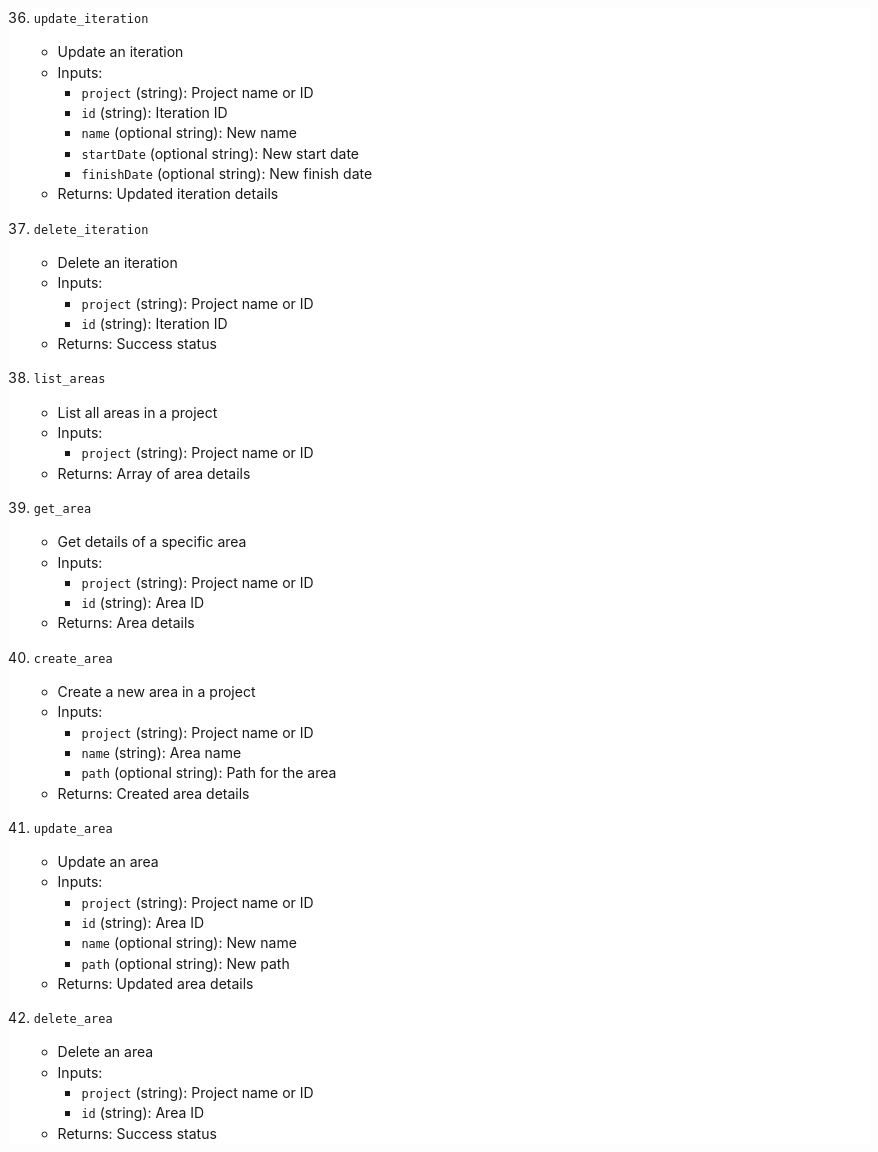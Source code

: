 36. `update_iteration`
    - Update an iteration
    - Inputs:
      - `project` (string): Project name or ID
      - `id` (string): Iteration ID
      - `name` (optional string): New name
      - `startDate` (optional string): New start date
      - `finishDate` (optional string): New finish date
    - Returns: Updated iteration details

37. `delete_iteration`
    - Delete an iteration
    - Inputs:
      - `project` (string): Project name or ID
      - `id` (string): Iteration ID
    - Returns: Success status

38. `list_areas`
    - List all areas in a project
    - Inputs:
      - `project` (string): Project name or ID
    - Returns: Array of area details

39. `get_area`
    - Get details of a specific area
    - Inputs:
      - `project` (string): Project name or ID
      - `id` (string): Area ID
    - Returns: Area details

40. `create_area`
    - Create a new area in a project
    - Inputs:
      - `project` (string): Project name or ID
      - `name` (string): Area name
      - `path` (optional string): Path for the area
    - Returns: Created area details

41. `update_area`
    - Update an area
    - Inputs:
      - `project` (string): Project name or ID
      - `id` (string): Area ID
      - `name` (optional string): New name
      - `path` (optional string): New path
    - Returns: Updated area details

42. `delete_area`
    - Delete an area
    - Inputs:
      - `project` (string): Project name or ID
      - `id` (string): Area ID
    - Returns: Success status
